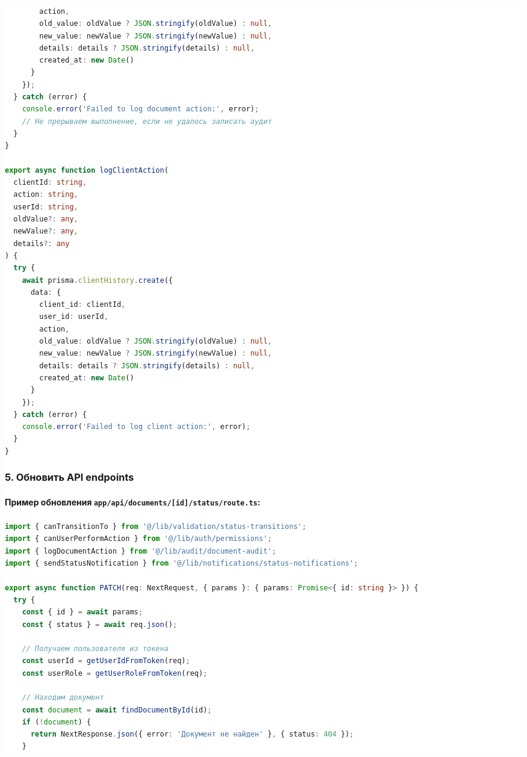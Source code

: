 ```typescript
        action,
        old_value: oldValue ? JSON.stringify(oldValue) : null,
        new_value: newValue ? JSON.stringify(newValue) : null,
        details: details ? JSON.stringify(details) : null,
        created_at: new Date()
      }
    });
  } catch (error) {
    console.error('Failed to log document action:', error);
    // Не прерываем выполнение, если не удалось записать аудит
  }
}

export async function logClientAction(
  clientId: string,
  action: string,
  userId: string,
  oldValue?: any,
  newValue?: any,
  details?: any
) {
  try {
    await prisma.clientHistory.create({
      data: {
        client_id: clientId,
        user_id: userId,
        action,
        old_value: oldValue ? JSON.stringify(oldValue) : null,
        new_value: newValue ? JSON.stringify(newValue) : null,
        details: details ? JSON.stringify(details) : null,
        created_at: new Date()
      }
    });
  } catch (error) {
    console.error('Failed to log client action:', error);
  }
}
```

### 5. Обновить API endpoints

#### Пример обновления `app/api/documents/[id]/status/route.ts`:
```typescript
import { canTransitionTo } from '@/lib/validation/status-transitions';
import { canUserPerformAction } from '@/lib/auth/permissions';
import { logDocumentAction } from '@/lib/audit/document-audit';
import { sendStatusNotification } from '@/lib/notifications/status-notifications';

export async function PATCH(req: NextRequest, { params }: { params: Promise<{ id: string }> }) {
  try {
    const { id } = await params;
    const { status } = await req.json();
    
    // Получаем пользователя из токена
    const userId = getUserIdFromToken(req);
    const userRole = getUserRoleFromToken(req);
    
    // Находим документ
    const document = await findDocumentById(id);
    if (!document) {
      return NextResponse.json({ error: 'Документ не найден' }, { status: 404 });
    }
```